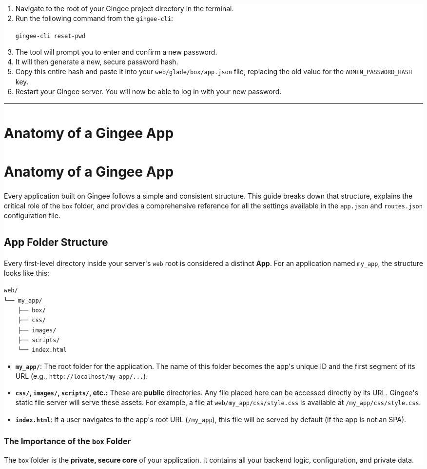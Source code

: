 1.  Navigate to the root of your Gingee project directory in the terminal.
2.  Run the following command from the `gingee-cli`:
    ```bash
    gingee-cli reset-pwd
    ```
3.  The tool will prompt you to enter and confirm a new password.
4.  It will then generate a new, secure password hash.
5.  Copy this entire hash and paste it into your `web/glade/box/app.json` file, replacing the old value for the `ADMIN_PASSWORD_HASH` key.
6.  Restart your Gingee server. You will now be able to log in with your new password.


---


# Anatomy of a Gingee App

# Anatomy of a Gingee App

Every application built on Gingee follows a simple and consistent structure. This guide breaks down that structure, explains the critical role of the `box` folder, and provides a comprehensive reference for all the settings available in the `app.json` and `routes.json` configuration file.

## App Folder Structure

Every first-level directory inside your server's `web` root is considered a distinct **App**. For an application named `my_app`, the structure looks like this:

```
web/
└── my_app/
    ├── box/
    ├── css/
    ├── images/
    ├── scripts/
    └── index.html
```

- **`my_app/`**: The root folder for the application. The name of this folder becomes the app's unique ID and the first segment of its URL (e.g., `http://localhost/my_app/...`).

- **`css/`, `images/`, `scripts/`, etc.:** These are **public** directories. Any file placed here can be accessed directly by its URL. Gingee's static file server will serve these assets. For example, a file at `web/my_app/css/style.css` is available at `/my_app/css/style.css`.

- **`index.html`**: If a user navigates to the app's root URL (`/my_app`), this file will be served by default (if the app is not an SPA).

### The Importance of the `box` Folder

The `box` folder is the **private, secure core** of your application. It contains all your backend logic, configuration, and private data.
